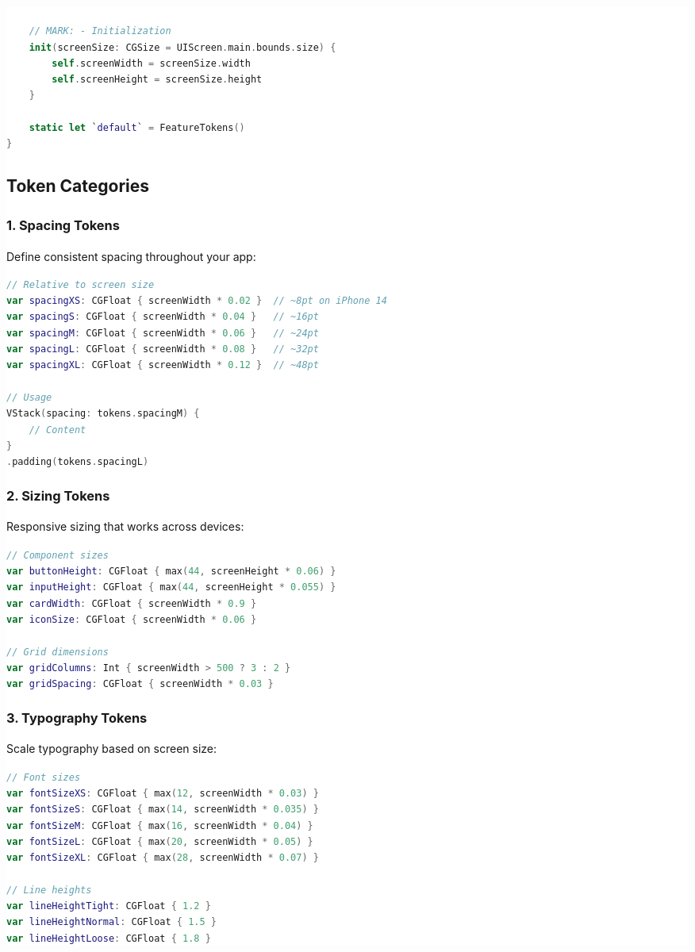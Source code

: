 ```swift
    
    // MARK: - Initialization
    init(screenSize: CGSize = UIScreen.main.bounds.size) {
        self.screenWidth = screenSize.width
        self.screenHeight = screenSize.height
    }
    
    static let `default` = FeatureTokens()
}
```

## Token Categories

### 1. Spacing Tokens

Define consistent spacing throughout your app:

```swift
// Relative to screen size
var spacingXS: CGFloat { screenWidth * 0.02 }  // ~8pt on iPhone 14
var spacingS: CGFloat { screenWidth * 0.04 }   // ~16pt
var spacingM: CGFloat { screenWidth * 0.06 }   // ~24pt
var spacingL: CGFloat { screenWidth * 0.08 }   // ~32pt
var spacingXL: CGFloat { screenWidth * 0.12 }  // ~48pt

// Usage
VStack(spacing: tokens.spacingM) {
    // Content
}
.padding(tokens.spacingL)
```

### 2. Sizing Tokens

Responsive sizing that works across devices:

```swift
// Component sizes
var buttonHeight: CGFloat { max(44, screenHeight * 0.06) }
var inputHeight: CGFloat { max(44, screenHeight * 0.055) }
var cardWidth: CGFloat { screenWidth * 0.9 }
var iconSize: CGFloat { screenWidth * 0.06 }

// Grid dimensions
var gridColumns: Int { screenWidth > 500 ? 3 : 2 }
var gridSpacing: CGFloat { screenWidth * 0.03 }
```

### 3. Typography Tokens

Scale typography based on screen size:

```swift
// Font sizes
var fontSizeXS: CGFloat { max(12, screenWidth * 0.03) }
var fontSizeS: CGFloat { max(14, screenWidth * 0.035) }
var fontSizeM: CGFloat { max(16, screenWidth * 0.04) }
var fontSizeL: CGFloat { max(20, screenWidth * 0.05) }
var fontSizeXL: CGFloat { max(28, screenWidth * 0.07) }

// Line heights
var lineHeightTight: CGFloat { 1.2 }
var lineHeightNormal: CGFloat { 1.5 }
var lineHeightLoose: CGFloat { 1.8 }

```